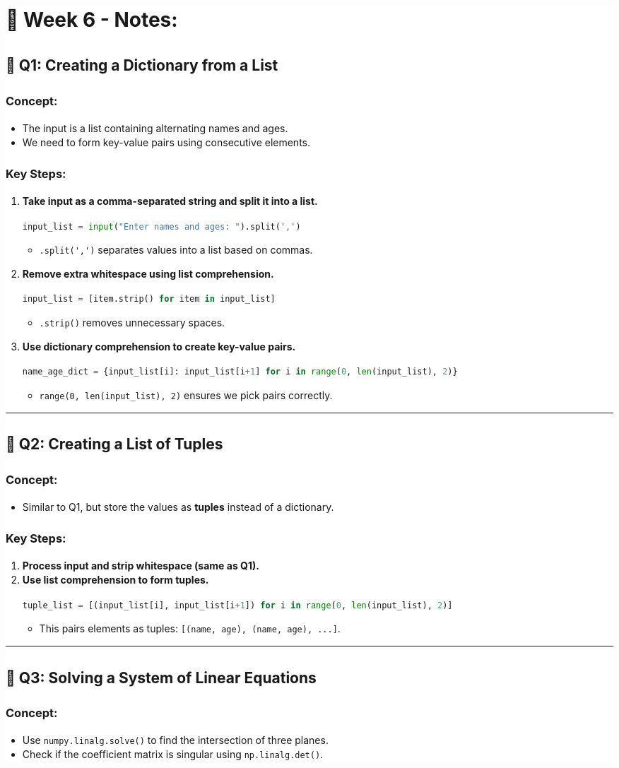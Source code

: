 # 📝 Week 6 - Notes:

## 📌 Q1: Creating a Dictionary from a List  

### **Concept:**  
- The input is a list containing alternating names and ages.  
- We need to form key-value pairs using consecutive elements.  

### **Key Steps:**  
1. **Take input as a comma-separated string and split it into a list.**  
   ```python
   input_list = input("Enter names and ages: ").split(',')
   ```
   - `.split(',')` separates values into a list based on commas.  

2. **Remove extra whitespace using list comprehension.**  
   ```python
   input_list = [item.strip() for item in input_list]
   ```
   - `.strip()` removes unnecessary spaces.  

3. **Use dictionary comprehension to create key-value pairs.**  
   ```python
   name_age_dict = {input_list[i]: input_list[i+1] for i in range(0, len(input_list), 2)}
   ```
   - `range(0, len(input_list), 2)` ensures we pick pairs correctly.  

---

## 📌 Q2: Creating a List of Tuples  

### **Concept:**  
- Similar to Q1, but store the values as **tuples** instead of a dictionary.  

### **Key Steps:**  
1. **Process input and strip whitespace (same as Q1).**  
2. **Use list comprehension to form tuples.**  
   ```python
   tuple_list = [(input_list[i], input_list[i+1]) for i in range(0, len(input_list), 2)]
   ```
   - This pairs elements as tuples: `[(name, age), (name, age), ...]`.  

---

## 📌 Q3: Solving a System of Linear Equations  

### **Concept:**  
- Use `numpy.linalg.solve()` to find the intersection of three planes.  
- Check if the coefficient matrix is singular using `np.linalg.det()`.  
